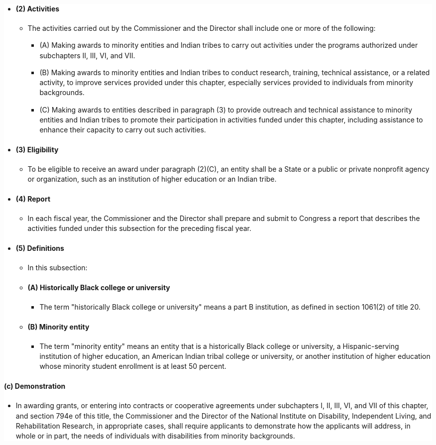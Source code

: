 * #### (2) Activities
  * The activities carried out by the Commissioner and the Director shall include one or more of the following:

    * (A) Making awards to minority entities and Indian tribes to carry out activities under the programs authorized under subchapters II, III, VI, and VII.

    * (B) Making awards to minority entities and Indian tribes to conduct research, training, technical assistance, or a related activity, to improve services provided under this chapter, especially services provided to individuals from minority backgrounds.

    * (C) Making awards to entities described in paragraph (3) to provide outreach and technical assistance to minority entities and Indian tribes to promote their participation in activities funded under this chapter, including assistance to enhance their capacity to carry out such activities.

* #### (3) Eligibility
  * To be eligible to receive an award under paragraph (2)(C), an entity shall be a State or a public or private nonprofit agency or organization, such as an institution of higher education or an Indian tribe.

* #### (4) Report
  * In each fiscal year, the Commissioner and the Director shall prepare and submit to Congress a report that describes the activities funded under this subsection for the preceding fiscal year.

* #### (5) Definitions
  * In this subsection:

  * #### (A) Historically Black college or university
    * The term "historically Black college or university" means a part B institution, as defined in section 1061(2) of title 20.

  * #### (B) Minority entity
    * The term "minority entity" means an entity that is a historically Black college or university, a Hispanic-serving institution of higher education, an American Indian tribal college or university, or another institution of higher education whose minority student enrollment is at least 50 percent.

#### (c) Demonstration
* In awarding grants, or entering into contracts or cooperative agreements under subchapters I, II, III, VI, and VII of this chapter, and section 794e of this title, the Commissioner and the Director of the National Institute on Disability, Independent Living, and Rehabilitation Research, in appropriate cases, shall require applicants to demonstrate how the applicants will address, in whole or in part, the needs of individuals with disabilities from minority backgrounds.